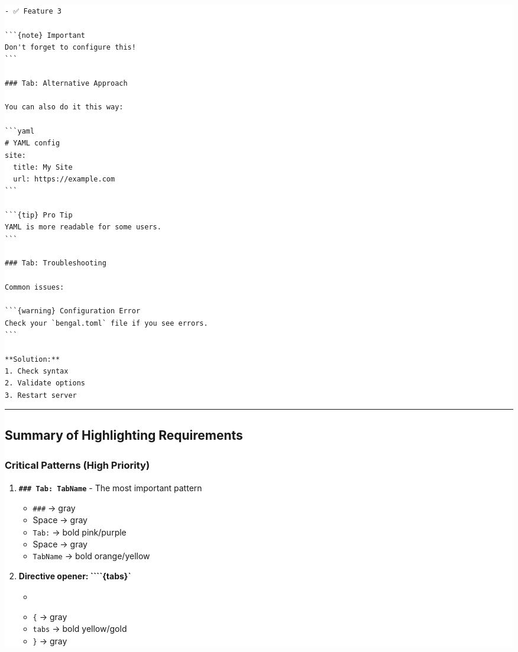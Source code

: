 ````{tabs}
- ✅ Feature 3

```{note} Important
Don't forget to configure this!
```

### Tab: Alternative Approach

You can also do it this way:

```yaml
# YAML config
site:
  title: My Site
  url: https://example.com
```

```{tip} Pro Tip
YAML is more readable for some users.
```

### Tab: Troubleshooting

Common issues:

```{warning} Configuration Error
Check your `bengal.toml` file if you see errors.
```

**Solution:**
1. Check syntax
2. Validate options
3. Restart server
````

---

## Summary of Highlighting Requirements

### Critical Patterns (High Priority)

1. **`### Tab: TabName`** - The most important pattern
   - `###` → gray
   - Space → gray
   - `Tab:` → bold pink/purple
   - Space → gray  
   - `TabName` → bold orange/yellow

2. **Directive opener: ````{tabs}`**
   - ```` → gray
   - `{` → gray
   - `tabs` → bold yellow/gold
   - `}` → gray
